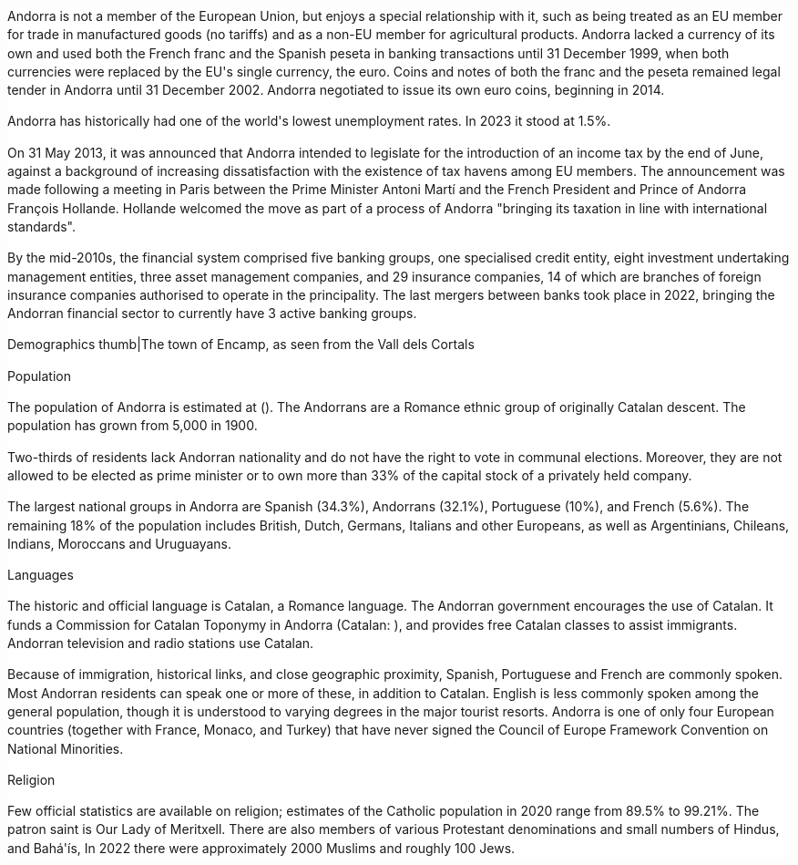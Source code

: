 Andorra is not a member of the European Union, but enjoys a special relationship with it, such as being treated as an EU member for trade in manufactured goods (no tariffs) and as a non-EU member for agricultural products. Andorra lacked a currency of its own and used both the French franc and the Spanish peseta in banking transactions until 31 December 1999, when both currencies were replaced by the EU's single currency, the euro. Coins and notes of both the franc and the peseta remained legal tender in Andorra until 31 December 2002. Andorra negotiated to issue its own euro coins, beginning in 2014.

Andorra has historically had one of the world's lowest unemployment rates. In 2023 it stood at 1.5%.

On 31 May 2013, it was announced that Andorra intended to legislate for the introduction of an income tax by the end of June, against a background of increasing dissatisfaction with the existence of tax havens among EU members. The announcement was made following a meeting in Paris between the Prime Minister Antoni Martí and the French President and Prince of Andorra François Hollande. Hollande welcomed the move as part of a process of Andorra "bringing its taxation in line with international standards".

By the mid-2010s, the financial system comprised five banking groups, one specialised credit entity, eight investment undertaking management entities, three asset management companies, and 29 insurance companies, 14 of which are branches of foreign insurance companies authorised to operate in the principality. The last mergers between banks took place in 2022, bringing the Andorran financial sector to currently have 3 active banking groups.

Demographics
thumb|The town of Encamp, as seen from the Vall dels Cortals

Population

The population of Andorra is estimated at  (). The Andorrans are a Romance ethnic group of originally Catalan descent. The population has grown from 5,000 in 1900.

Two-thirds of residents lack Andorran nationality and do not have the right to vote in communal elections. Moreover, they are not allowed to be elected as prime minister or to own more than 33% of the capital stock of a privately held company.

The largest national groups in Andorra are Spanish (34.3%), Andorrans (32.1%), Portuguese (10%), and French (5.6%). The remaining 18% of the population includes British, Dutch, Germans, Italians and other Europeans, as well as Argentinians, Chileans, Indians, Moroccans and Uruguayans.

Languages

The historic and official language is Catalan, a Romance language. The Andorran government encourages the use of Catalan. It funds a Commission for Catalan Toponymy in Andorra (Catalan: ), and provides free Catalan classes to assist immigrants. Andorran television and radio stations use Catalan.

Because of immigration, historical links, and close geographic proximity, Spanish, Portuguese and French are commonly spoken. Most Andorran residents can speak one or more of these, in addition to Catalan. English is less commonly spoken among the general population, though it is understood to varying degrees in the major tourist resorts. Andorra is one of only four European countries (together with France, Monaco, and Turkey) that have never signed the Council of Europe Framework Convention on National Minorities.

Religion

 
Few official statistics are available on religion; estimates of the Catholic population in 2020 range from 89.5% to 99.21%. The patron saint is Our Lady of Meritxell. There are also members of various Protestant denominations and small numbers of Hindus, and Bahá'ís, In 2022 there were approximately 2000 Muslims and roughly 100 Jews.
